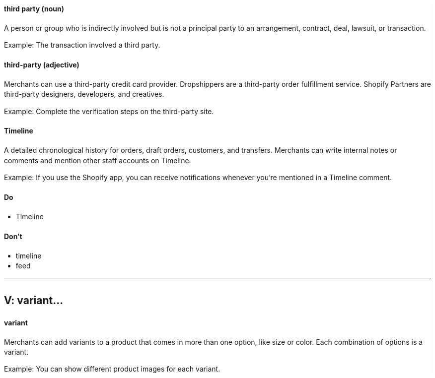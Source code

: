 #### <a name="definition-t-third-party-noun"></a>third party (noun)

A person or group who is indirectly involved but is not a principal party to an
arrangement, contract, deal, lawsuit, or transaction.

Example: The transaction involved a third party.

#### <a name="definition-t-third-party-adjective"></a>third-party (adjective)

Merchants can use a third-party credit card provider. Dropshippers are a
third-party order fulfillment service. Shopify Partners are third-party
designers, developers, and creatives.

Example: Complete the verification steps on the third-party site.

#### <a name="definition-t-timeline"></a>Timeline

A detailed chronological history for orders, draft orders, customers, and
transfers. Merchants can write internal notes or comments and mention other
staff accounts on Timeline.

Example: If you use the Shopify app, you can receive notifications whenever
you’re mentioned in a Timeline comment.



#### Do

- Timeline

#### Don’t

- timeline
- feed



---

## V: variant...

#### <a name="definition-v-variant"></a>variant

Merchants can add variants to a product that comes in more than one option, like
size or color. Each combination of options is a variant.

Example: You can show different product images for each variant.
